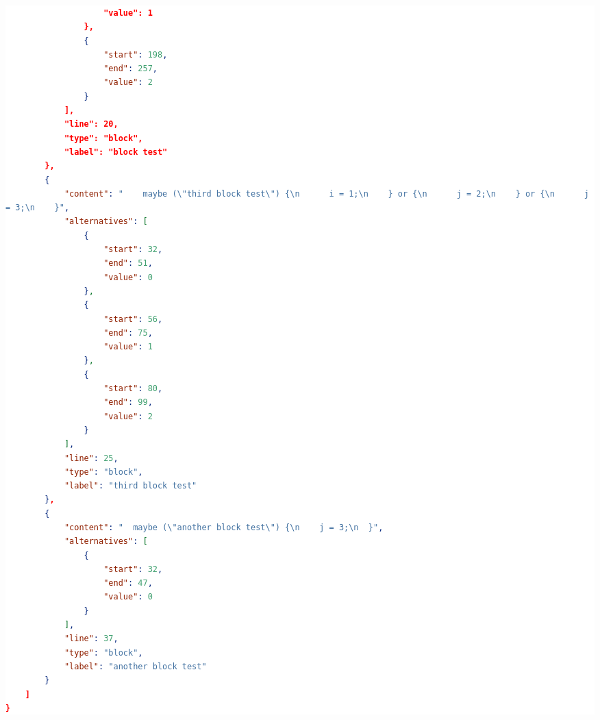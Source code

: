 ```json
                    "value": 1
                },
                {
                    "start": 198,
                    "end": 257,
                    "value": 2
                }
            ],
            "line": 20,
            "type": "block",
            "label": "block test"
        },
        {
            "content": "    maybe (\"third block test\") {\n      i = 1;\n    } or {\n      j = 2;\n    } or {\n      j = 3;\n    }",
            "alternatives": [
                {
                    "start": 32,
                    "end": 51,
                    "value": 0
                },
                {
                    "start": 56,
                    "end": 75,
                    "value": 1
                },
                {
                    "start": 80,
                    "end": 99,
                    "value": 2
                }
            ],
            "line": 25,
            "type": "block",
            "label": "third block test"
        },
        {
            "content": "  maybe (\"another block test\") {\n    j = 3;\n  }",
            "alternatives": [
                {
                    "start": 32,
                    "end": 47,
                    "value": 0
                }
            ],
            "line": 37,
            "type": "block",
            "label": "another block test"
        }
    ]
}
```
